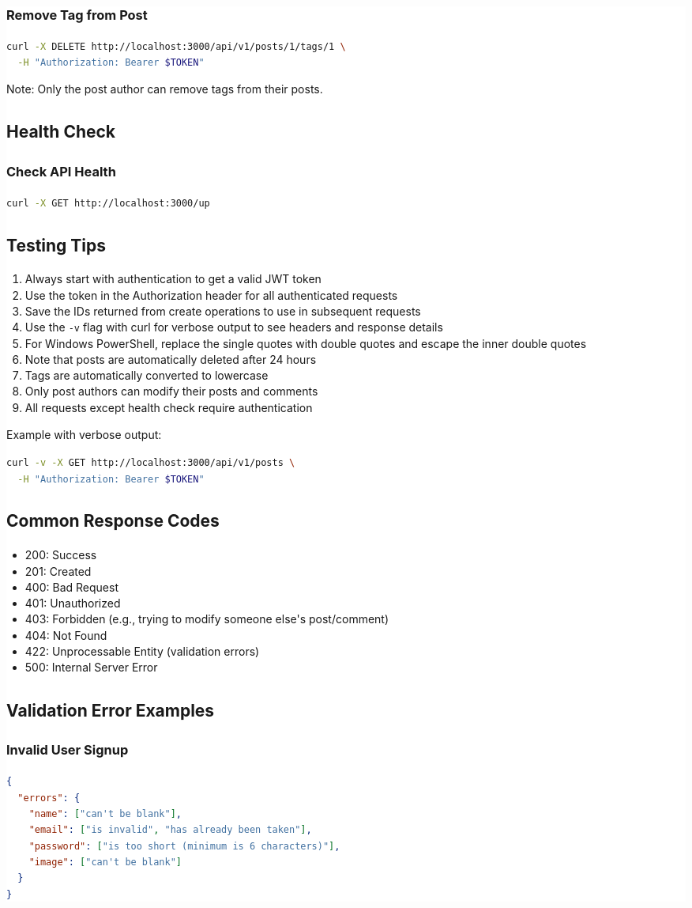### Remove Tag from Post
```bash
curl -X DELETE http://localhost:3000/api/v1/posts/1/tags/1 \
  -H "Authorization: Bearer $TOKEN"
```

Note: Only the post author can remove tags from their posts.

## Health Check

### Check API Health
```bash
curl -X GET http://localhost:3000/up
```

## Testing Tips

1. Always start with authentication to get a valid JWT token
2. Use the token in the Authorization header for all authenticated requests
3. Save the IDs returned from create operations to use in subsequent requests
4. Use the `-v` flag with curl for verbose output to see headers and response details
5. For Windows PowerShell, replace the single quotes with double quotes and escape the inner double quotes
6. Note that posts are automatically deleted after 24 hours
7. Tags are automatically converted to lowercase
8. Only post authors can modify their posts and comments
9. All requests except health check require authentication

Example with verbose output:
```bash
curl -v -X GET http://localhost:3000/api/v1/posts \
  -H "Authorization: Bearer $TOKEN"
```

## Common Response Codes

- 200: Success
- 201: Created
- 400: Bad Request
- 401: Unauthorized
- 403: Forbidden (e.g., trying to modify someone else's post/comment)
- 404: Not Found
- 422: Unprocessable Entity (validation errors)
- 500: Internal Server Error

## Validation Error Examples

### Invalid User Signup
```json
{
  "errors": {
    "name": ["can't be blank"],
    "email": ["is invalid", "has already been taken"],
    "password": ["is too short (minimum is 6 characters)"],
    "image": ["can't be blank"]
  }
}
```
